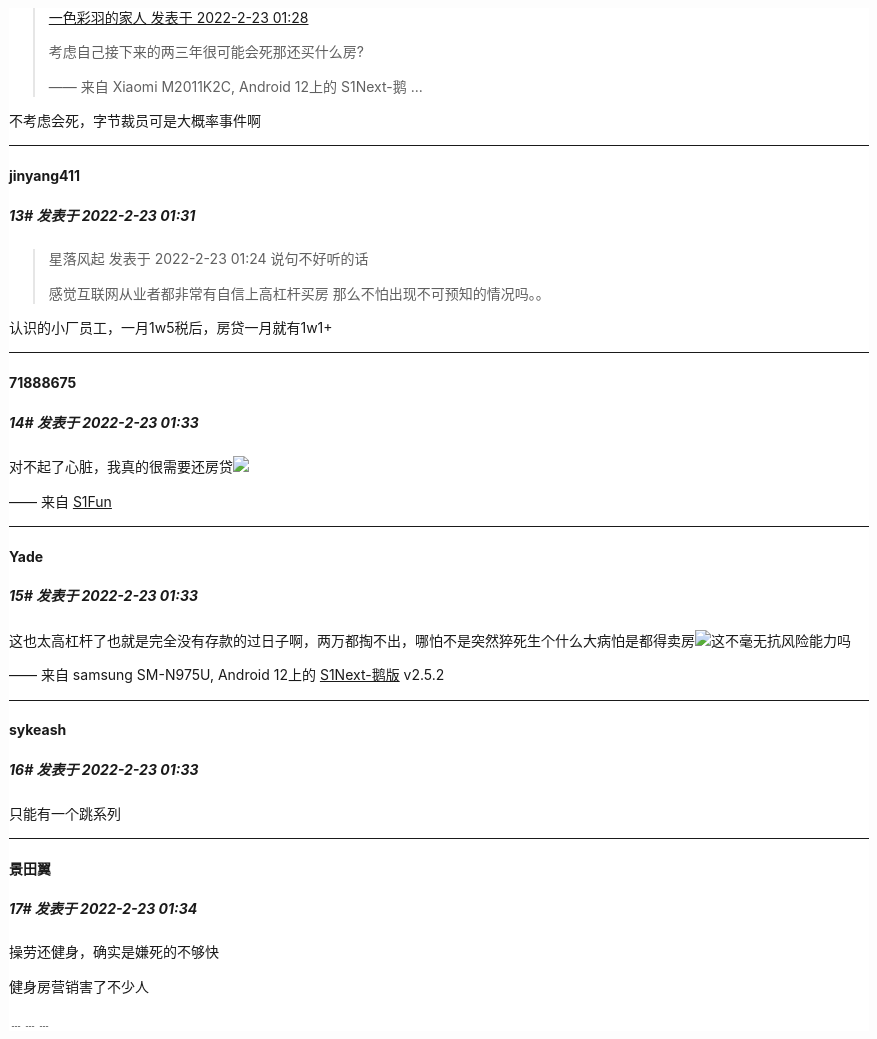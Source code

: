 <blockquote><a href="httphttps://bbs.saraba1st.com/2b/forum.php?mod=redirect&amp;goto=findpost&amp;pid=54798416&amp;ptid=2054112" target="_blank">一色彩羽的家人 发表于 2022-2-23 01:28</a>

考虑自己接下来的两三年很可能会死那还买什么房?

—— 来自 Xiaomi M2011K2C, Android 12上的 S1Next-鹅 ...</blockquote>
不考虑会死，字节裁员可是大概率事件啊

*****

####  jinyang411  
##### 13#       发表于 2022-2-23 01:31

<blockquote>星落风起 发表于 2022-2-23 01:24
说句不好听的话

感觉互联网从业者都非常有自信上高杠杆买房 那么不怕出现不可预知的情况吗。。
</blockquote>
认识的小厂员工，一月1w5税后，房贷一月就有1w1+

*****

####  71888675  
##### 14#       发表于 2022-2-23 01:33

对不起了心脏，我真的很需要还房贷<img src="https://static.saraba1st.com/image/smiley/face2017/067.png" referrerpolicy="no-referrer">

—— 来自 [S1Fun](https://s1fun.koalcat.com)

*****

####  Yade  
##### 15#       发表于 2022-2-23 01:33

这也太高杠杆了也就是完全没有存款的过日子啊，两万都掏不出，哪怕不是突然猝死生个什么大病怕是都得卖房<img src="https://static.saraba1st.com/image/smiley/face2017/004.gif" referrerpolicy="no-referrer">这不毫无抗风险能力吗

—— 来自 samsung SM-N975U, Android 12上的 [S1Next-鹅版](https://github.com/ykrank/S1-Next/releases) v2.5.2

*****

####  sykeash  
##### 16#       发表于 2022-2-23 01:33

只能有一个跳系列

*****

####  景田翼  
##### 17#       发表于 2022-2-23 01:34

操劳还健身，确实是嫌死的不够快

健身房营销害了不少人

﹍﹍﹍
